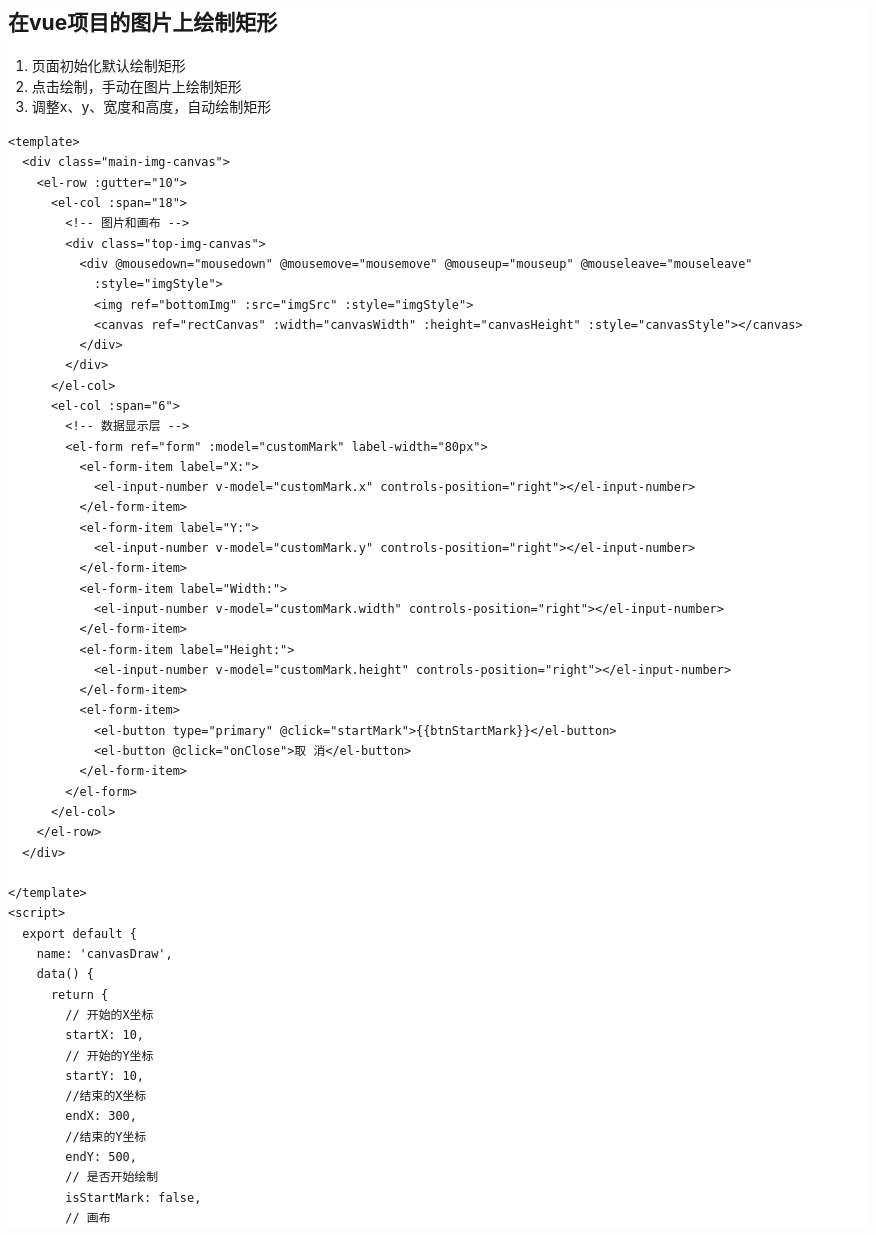 ## 在vue项目的图片上绘制矩形
1. 页面初始化默认绘制矩形
2. 点击绘制，手动在图片上绘制矩形
3. 调整x、y、宽度和高度，自动绘制矩形
```vue
<template>
  <div class="main-img-canvas">
    <el-row :gutter="10">
      <el-col :span="18">
        <!-- 图片和画布 -->
        <div class="top-img-canvas">
          <div @mousedown="mousedown" @mousemove="mousemove" @mouseup="mouseup" @mouseleave="mouseleave"
            :style="imgStyle">
            <img ref="bottomImg" :src="imgSrc" :style="imgStyle">
            <canvas ref="rectCanvas" :width="canvasWidth" :height="canvasHeight" :style="canvasStyle"></canvas>
          </div>
        </div>
      </el-col>
      <el-col :span="6">
        <!-- 数据显示层 -->
        <el-form ref="form" :model="customMark" label-width="80px">
          <el-form-item label="X:">
            <el-input-number v-model="customMark.x" controls-position="right"></el-input-number>
          </el-form-item>
          <el-form-item label="Y:">
            <el-input-number v-model="customMark.y" controls-position="right"></el-input-number>
          </el-form-item>
          <el-form-item label="Width:">
            <el-input-number v-model="customMark.width" controls-position="right"></el-input-number>
          </el-form-item>
          <el-form-item label="Height:">
            <el-input-number v-model="customMark.height" controls-position="right"></el-input-number>
          </el-form-item>
          <el-form-item>
            <el-button type="primary" @click="startMark">{{btnStartMark}}</el-button>
            <el-button @click="onClose">取 消</el-button>
          </el-form-item>
        </el-form>
      </el-col>
    </el-row>
  </div>

</template>
<script>
  export default {
    name: 'canvasDraw',
    data() {
      return {
        // 开始的X坐标
        startX: 10,
        // 开始的Y坐标
        startY: 10,
        //结束的X坐标
        endX: 300,
        //结束的Y坐标
        endY: 500,
        // 是否开始绘制
        isStartMark: false,
        // 画布
```